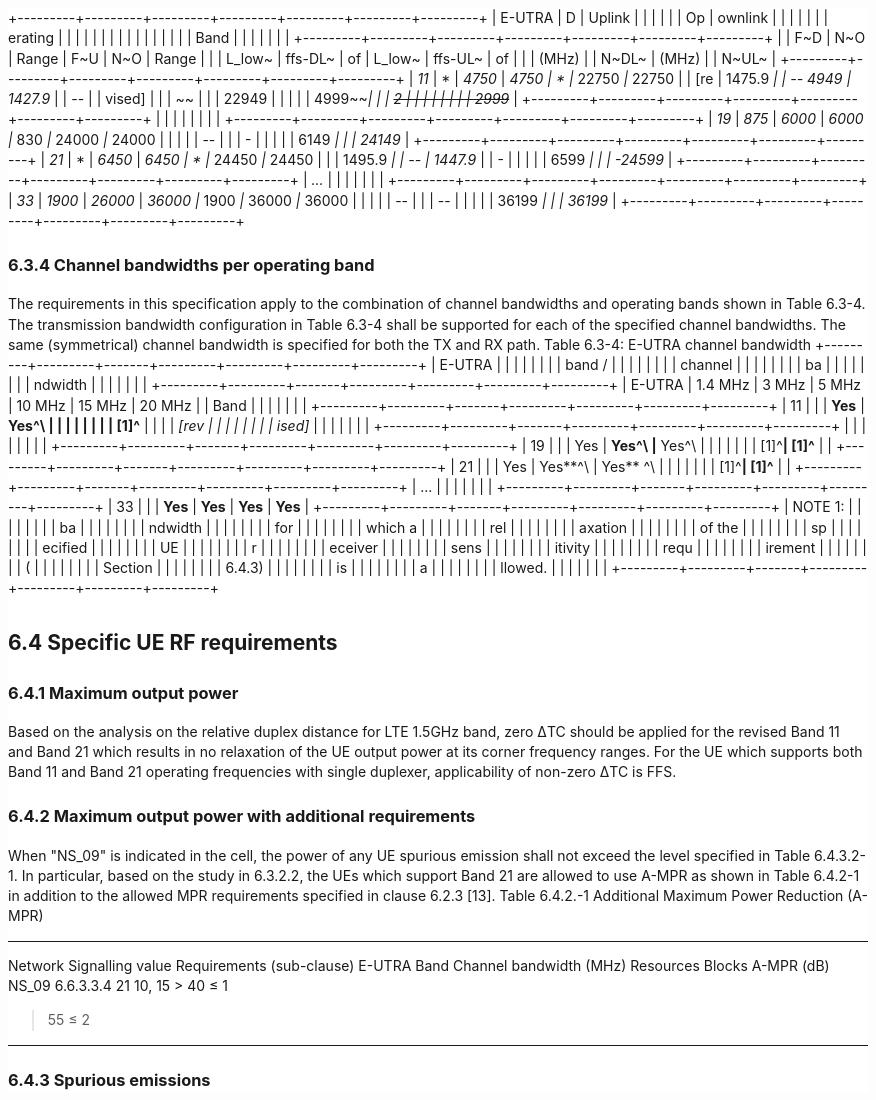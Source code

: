 +---------+---------+---------+---------+---------+---------+---------+ | E-UTRA | D | Uplink | | | | | | Op | ownlink | | | | | | | erating | | | | | | | | | | | | | | | | Band | | | | | | | +---------+---------+---------+---------+---------+---------+---------+ | | F~D | N~O | Range | F~U | N~O | Range | | | L_low~ | ffs-DL~ | of | L_low~ | ffs-UL~ | of | | | (MHz) | | N~DL~ | (MHz) | | N~UL~ | +---------+---------+---------+---------+---------+---------+---------+ | _11_ | * | _4750_ | _4750 | * |_ 22750 _|_ 22750 | | [re | 1475.9 _| | -- 4949 | 1427.9_ | | -- | | vised] | | | ~~ | | | 22949 | | | | | 4999~~_| | | ~~2 | | | | | | | | 2999~~_ | +---------+---------+---------+---------+---------+---------+---------+ | | | | | | | | +---------+---------+---------+---------+---------+---------+---------+ | _19_ | _875_ | _6000_ | _6000 |_ 830 _|_ 24000 _|_ 24000 | | | | | -- | | | - | | | | | 6149 _| | | 24149_ | +---------+---------+---------+---------+---------+---------+---------+ | _21_ | * | _6450_ | _6450 | * |_ 24450 _|_ 24450 | | | 1495.9 _| | -- | 1447.9_ | | - | | | | | 6599 _| | | -24599_ | +---------+---------+---------+---------+---------+---------+---------+ | _..._ | | | | | | | +---------+---------+---------+---------+---------+---------+---------+ | _33_ | _1900_ | _26000_ | _36000 |_ 1900 _|_ 36000 _|_ 36000 | | | | | -- | | | -- | | | | | 36199 _| | | 36199_ | +---------+---------+---------+---------+---------+---------+---------+
### 6.3.4 Channel bandwidths per operating band
The requirements in this specification apply to the combination of channel
bandwidths and operating bands shown in Table 6.3-4. The transmission
bandwidth configuration in Table 6.3-4 shall be supported for each of the
specified channel bandwidths. The same (symmetrical) channel bandwidth is
specified for both the TX and RX path.
Table 6.3-4: E-UTRA channel bandwidth
+---------+---------+-------+---------+---------+---------+---------+ | E-UTRA | | | | | | | | band / | | | | | | | | channel | | | | | | | | ba | | | | | | | | ndwidth | | | | | | | +---------+---------+-------+---------+---------+---------+---------+ | E-UTRA | 1.4 MHz | 3 MHz | 5 MHz | 10 MHz | 15 MHz | 20 MHz | | Band | | | | | | | +---------+---------+-------+---------+---------+---------+---------+ | 11 | | | **Yes** | **Yes^\ | | | | | | | | [1]^** | | | | _[rev | | | | | | | | ised]_ | | | | | | | +---------+---------+-------+---------+---------+---------+---------+ | | | | | | | | +---------+---------+-------+---------+---------+---------+---------+ | 19 | | | Yes | **Yes^\ |** Yes^\ | | | | | | | [1]^**| [1]^** | | +---------+---------+-------+---------+---------+---------+---------+ | 21 | | | Yes | Yes**^\ | Yes** ^\ | | | | | | | [1]^**| [1]^** | | +---------+---------+-------+---------+---------+---------+---------+ | ... | | | | | | | +---------+---------+-------+---------+---------+---------+---------+ | 33 | | | **Yes** | **Yes** | **Yes** | **Yes** | +---------+---------+-------+---------+---------+---------+---------+ | NOTE 1: | | | | | | | | ba | | | | | | | | ndwidth | | | | | | | | for | | | | | | | | which a | | | | | | | | rel | | | | | | | | axation | | | | | | | | of the | | | | | | | | sp | | | | | | | | ecified | | | | | | | | UE | | | | | | | | r | | | | | | | | eceiver | | | | | | | | sens | | | | | | | | itivity | | | | | | | | requ | | | | | | | | irement | | | | | | | | ( | | | | | | | | Section | | | | | | | | 6.4.3) | | | | | | | | is | | | | | | | | a | | | | | | | | llowed. | | | | | | | +---------+---------+-------+---------+---------+---------+---------+
## 6.4 Specific UE RF requirements
### 6.4.1 Maximum output power
Based on the analysis on the relative duplex distance for LTE 1.5GHz band,
zero ΔTC should be applied for the revised Band 11 and Band 21 which results
in no relaxation of the UE output power at its corner frequency ranges. For
the UE which supports both Band 11 and Band 21 operating frequencies with
single duplexer, applicability of non-zero ΔTC is FFS.
### 6.4.2 Maximum output power with additional requirements
When "NS_09" is indicated in the cell, the power of any UE spurious emission
shall not exceed the level specified in Table 6.4.3.2-1. In particular, based
on the study in 6.3.2.2, the UEs which support Band 21 are allowed to use
A-MPR as shown in Table 6.4.2-1 in addition to the allowed MPR requirements
specified in clause 6.2.3 [13].
Table 6.4.2.-1 Additional Maximum Power Reduction (A-MPR)
* * *
Network Signalling value Requirements (sub-clause) E-UTRA Band Channel
bandwidth (MHz) Resources Blocks A-MPR (dB) NS_09 6.6.3.3.4 21 10, 15 > 40 ≤ 1
> 55 ≤ 2
* * *
### 6.4.3 Spurious emissions